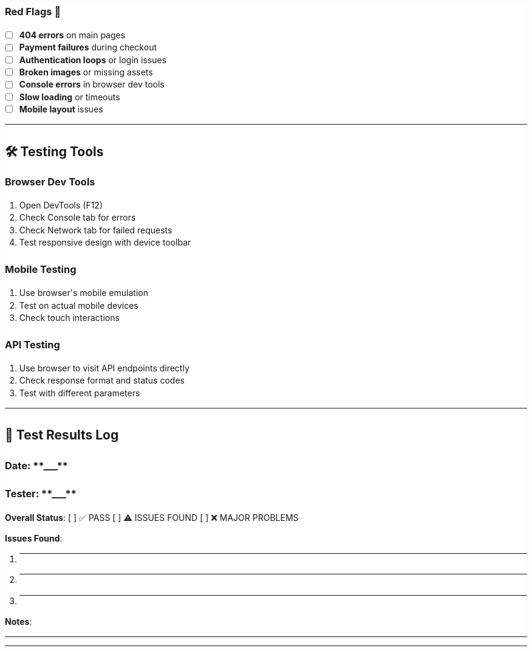### Red Flags 🚩

- [ ] **404 errors** on main pages
- [ ] **Payment failures** during checkout
- [ ] **Authentication loops** or login issues
- [ ] **Broken images** or missing assets
- [ ] **Console errors** in browser dev tools
- [ ] **Slow loading** or timeouts
- [ ] **Mobile layout** issues

---

## 🛠️ **Testing Tools**

### Browser Dev Tools

1. Open DevTools (F12)
2. Check Console tab for errors
3. Check Network tab for failed requests
4. Test responsive design with device toolbar

### Mobile Testing

1. Use browser's mobile emulation
2. Test on actual mobile devices
3. Check touch interactions

### API Testing

1. Use browser to visit API endpoints directly
2. Check response format and status codes
3. Test with different parameters

---

## 📝 **Test Results Log**

### Date: \***\*\_\_\_\*\***

### Tester: \***\*\_\_\_\*\***

**Overall Status**: [ ] ✅ PASS [ ] ⚠️ ISSUES FOUND [ ] ❌ MAJOR PROBLEMS

**Issues Found**:

1. ***
2. ***
3. ***

**Notes**:

---

---
